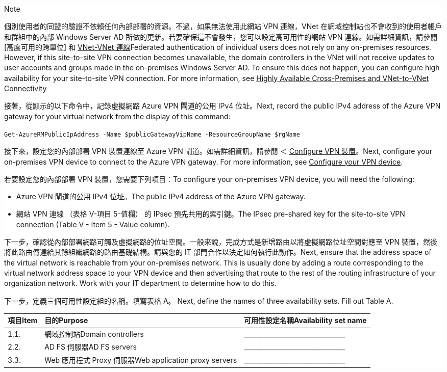 > [!NOTE]
> <span data-ttu-id="5838b-p113">個別使用者的同盟的驗證不依賴任何內部部署的資源。不過，如果無法使用此網站 VPN 連線，VNet 在網域控制站也不會收到的使用者帳戶和群組中的內部 Windows Server AD 所做的更新。若要確保這不會發生，您可以設定高可用性的網站 VPN 連線。如需詳細資訊，請參閱[高度可用的跨單位] 和 [VNet-VNet 連線](https://docs.microsoft.com/azure/vpn-gateway/vpn-gateway-highlyavailable)</span><span class="sxs-lookup"><span data-stu-id="5838b-p113">Federated authentication of individual users does not rely on any on-premises resources. However, if this site-to-site VPN connection becomes unavailable, the domain controllers in the VNet will not receive updates to user accounts and groups made in the on-premises Windows Server AD. To ensure this does not happen, you can configure high availability for your site-to-site VPN connection. For more information, see [Highly Available Cross-Premises and VNet-to-VNet Connectivity](https://docs.microsoft.com/azure/vpn-gateway/vpn-gateway-highlyavailable)</span></span>
  
<span data-ttu-id="5838b-274">接著，從顯示的以下命令中，記錄虛擬網路 Azure VPN 閘道的公用 IPv4 位址。</span><span class="sxs-lookup"><span data-stu-id="5838b-274">Next, record the public IPv4 address of the Azure VPN gateway for your virtual network from the display of this command:</span></span>
  
```
Get-AzureRMPublicIpAddress -Name $publicGatewayVipName -ResourceGroupName $rgName
```

<span data-ttu-id="5838b-p114">接下來，設定您的內部部署 VPN 裝置連線至 Azure VPN 閘道。如需詳細資訊，請參閱 ＜ [Configure VPN 裝置](https://docs.microsoft.com/azure/vpn-gateway/vpn-gateway-about-vpn-devices)。</span><span class="sxs-lookup"><span data-stu-id="5838b-p114">Next, configure your on-premises VPN device to connect to the Azure VPN gateway. For more information, see [Configure your VPN device](https://docs.microsoft.com/azure/vpn-gateway/vpn-gateway-about-vpn-devices).</span></span>
  
<span data-ttu-id="5838b-277">若要設定您的內部部署 VPN 裝置，您需要下列項目︰</span><span class="sxs-lookup"><span data-stu-id="5838b-277">To configure your on-premises VPN device, you will need the following:</span></span>
  
- <span data-ttu-id="5838b-278">Azure VPN 閘道的公用 IPv4 位址。</span><span class="sxs-lookup"><span data-stu-id="5838b-278">The public IPv4 address of the Azure VPN gateway.</span></span>
    
- <span data-ttu-id="5838b-279">網站 VPN 連線 （表格 V-項目 5-值欄） 的 IPsec 預先共用的索引鍵。</span><span class="sxs-lookup"><span data-stu-id="5838b-279">The IPsec pre-shared key for the site-to-site VPN connection (Table V - Item 5 - Value column).</span></span>
    
<span data-ttu-id="5838b-p115">下一步，確認從內部部署網路可觸及虛擬網路的位址空間。一般來說，完成方式是新增路由以將虛擬網路位址空間對應至 VPN 裝置，然後將此路由傳達給其餘組織網路的路由基礎結構。請與您的 IT 部門合作以決定如何執行此動作。</span><span class="sxs-lookup"><span data-stu-id="5838b-p115">Next, ensure that the address space of the virtual network is reachable from your on-premises network. This is usually done by adding a route corresponding to the virtual network address space to your VPN device and then advertising that route to the rest of the routing infrastructure of your organization network. Work with your IT department to determine how to do this.</span></span>
  
<span data-ttu-id="5838b-p116">下一步，定義三個可用性設定組的名稱。填寫表格 A。 </span><span class="sxs-lookup"><span data-stu-id="5838b-p116">Next, define the names of three availability sets. Fill out Table A.</span></span> 
  
|<span data-ttu-id="5838b-285">**項目**</span><span class="sxs-lookup"><span data-stu-id="5838b-285">**Item**</span></span>|<span data-ttu-id="5838b-286">**目的**</span><span class="sxs-lookup"><span data-stu-id="5838b-286">**Purpose**</span></span>|<span data-ttu-id="5838b-287">**可用性設定名稱**</span><span class="sxs-lookup"><span data-stu-id="5838b-287">**Availability set name**</span></span>|
|:-----|:-----|:-----|
|<span data-ttu-id="5838b-288">1.</span><span class="sxs-lookup"><span data-stu-id="5838b-288">1.</span></span>  <br/> |<span data-ttu-id="5838b-289">網域控制站</span><span class="sxs-lookup"><span data-stu-id="5838b-289">Domain controllers</span></span>  <br/> |<span data-ttu-id="5838b-290">_______________________________</span><span class="sxs-lookup"><span data-stu-id="5838b-290"></span></span>  <br/> |
|<span data-ttu-id="5838b-291">2.</span><span class="sxs-lookup"><span data-stu-id="5838b-291">2.</span></span>  <br/> |<span data-ttu-id="5838b-292">AD FS 伺服器</span><span class="sxs-lookup"><span data-stu-id="5838b-292">AD FS servers</span></span>  <br/> |<span data-ttu-id="5838b-293">_______________________________</span><span class="sxs-lookup"><span data-stu-id="5838b-293"></span></span>  <br/> |
|<span data-ttu-id="5838b-294">3.</span><span class="sxs-lookup"><span data-stu-id="5838b-294">3.</span></span>  <br/> |<span data-ttu-id="5838b-295">Web 應用程式 Proxy 伺服器</span><span class="sxs-lookup"><span data-stu-id="5838b-295">Web application proxy servers</span></span>  <br/> |<span data-ttu-id="5838b-296">_______________________________</span><span class="sxs-lookup"><span data-stu-id="5838b-296"></span></span>  <br/> |
   